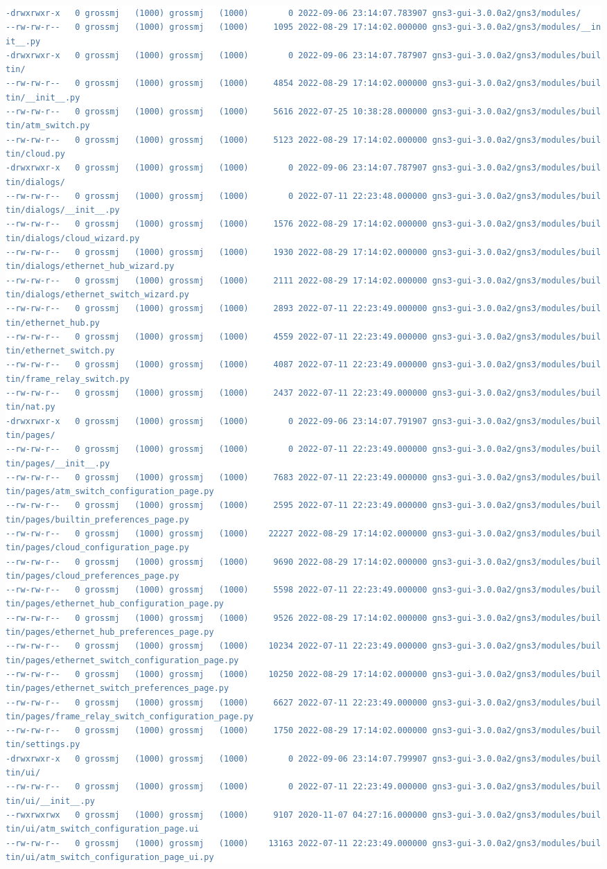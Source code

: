 ```diff
-drwxrwxr-x   0 grossmj   (1000) grossmj   (1000)        0 2022-09-06 23:14:07.783907 gns3-gui-3.0.0a2/gns3/modules/
--rw-rw-r--   0 grossmj   (1000) grossmj   (1000)     1095 2022-08-29 17:14:02.000000 gns3-gui-3.0.0a2/gns3/modules/__init__.py
-drwxrwxr-x   0 grossmj   (1000) grossmj   (1000)        0 2022-09-06 23:14:07.787907 gns3-gui-3.0.0a2/gns3/modules/builtin/
--rw-rw-r--   0 grossmj   (1000) grossmj   (1000)     4854 2022-08-29 17:14:02.000000 gns3-gui-3.0.0a2/gns3/modules/builtin/__init__.py
--rw-rw-r--   0 grossmj   (1000) grossmj   (1000)     5616 2022-07-25 10:38:28.000000 gns3-gui-3.0.0a2/gns3/modules/builtin/atm_switch.py
--rw-rw-r--   0 grossmj   (1000) grossmj   (1000)     5123 2022-08-29 17:14:02.000000 gns3-gui-3.0.0a2/gns3/modules/builtin/cloud.py
-drwxrwxr-x   0 grossmj   (1000) grossmj   (1000)        0 2022-09-06 23:14:07.787907 gns3-gui-3.0.0a2/gns3/modules/builtin/dialogs/
--rw-rw-r--   0 grossmj   (1000) grossmj   (1000)        0 2022-07-11 22:23:48.000000 gns3-gui-3.0.0a2/gns3/modules/builtin/dialogs/__init__.py
--rw-rw-r--   0 grossmj   (1000) grossmj   (1000)     1576 2022-08-29 17:14:02.000000 gns3-gui-3.0.0a2/gns3/modules/builtin/dialogs/cloud_wizard.py
--rw-rw-r--   0 grossmj   (1000) grossmj   (1000)     1930 2022-08-29 17:14:02.000000 gns3-gui-3.0.0a2/gns3/modules/builtin/dialogs/ethernet_hub_wizard.py
--rw-rw-r--   0 grossmj   (1000) grossmj   (1000)     2111 2022-08-29 17:14:02.000000 gns3-gui-3.0.0a2/gns3/modules/builtin/dialogs/ethernet_switch_wizard.py
--rw-rw-r--   0 grossmj   (1000) grossmj   (1000)     2893 2022-07-11 22:23:49.000000 gns3-gui-3.0.0a2/gns3/modules/builtin/ethernet_hub.py
--rw-rw-r--   0 grossmj   (1000) grossmj   (1000)     4559 2022-07-11 22:23:49.000000 gns3-gui-3.0.0a2/gns3/modules/builtin/ethernet_switch.py
--rw-rw-r--   0 grossmj   (1000) grossmj   (1000)     4087 2022-07-11 22:23:49.000000 gns3-gui-3.0.0a2/gns3/modules/builtin/frame_relay_switch.py
--rw-rw-r--   0 grossmj   (1000) grossmj   (1000)     2437 2022-07-11 22:23:49.000000 gns3-gui-3.0.0a2/gns3/modules/builtin/nat.py
-drwxrwxr-x   0 grossmj   (1000) grossmj   (1000)        0 2022-09-06 23:14:07.791907 gns3-gui-3.0.0a2/gns3/modules/builtin/pages/
--rw-rw-r--   0 grossmj   (1000) grossmj   (1000)        0 2022-07-11 22:23:49.000000 gns3-gui-3.0.0a2/gns3/modules/builtin/pages/__init__.py
--rw-rw-r--   0 grossmj   (1000) grossmj   (1000)     7683 2022-07-11 22:23:49.000000 gns3-gui-3.0.0a2/gns3/modules/builtin/pages/atm_switch_configuration_page.py
--rw-rw-r--   0 grossmj   (1000) grossmj   (1000)     2595 2022-07-11 22:23:49.000000 gns3-gui-3.0.0a2/gns3/modules/builtin/pages/builtin_preferences_page.py
--rw-rw-r--   0 grossmj   (1000) grossmj   (1000)    22227 2022-08-29 17:14:02.000000 gns3-gui-3.0.0a2/gns3/modules/builtin/pages/cloud_configuration_page.py
--rw-rw-r--   0 grossmj   (1000) grossmj   (1000)     9690 2022-08-29 17:14:02.000000 gns3-gui-3.0.0a2/gns3/modules/builtin/pages/cloud_preferences_page.py
--rw-rw-r--   0 grossmj   (1000) grossmj   (1000)     5598 2022-07-11 22:23:49.000000 gns3-gui-3.0.0a2/gns3/modules/builtin/pages/ethernet_hub_configuration_page.py
--rw-rw-r--   0 grossmj   (1000) grossmj   (1000)     9526 2022-08-29 17:14:02.000000 gns3-gui-3.0.0a2/gns3/modules/builtin/pages/ethernet_hub_preferences_page.py
--rw-rw-r--   0 grossmj   (1000) grossmj   (1000)    10234 2022-07-11 22:23:49.000000 gns3-gui-3.0.0a2/gns3/modules/builtin/pages/ethernet_switch_configuration_page.py
--rw-rw-r--   0 grossmj   (1000) grossmj   (1000)    10250 2022-08-29 17:14:02.000000 gns3-gui-3.0.0a2/gns3/modules/builtin/pages/ethernet_switch_preferences_page.py
--rw-rw-r--   0 grossmj   (1000) grossmj   (1000)     6627 2022-07-11 22:23:49.000000 gns3-gui-3.0.0a2/gns3/modules/builtin/pages/frame_relay_switch_configuration_page.py
--rw-rw-r--   0 grossmj   (1000) grossmj   (1000)     1750 2022-08-29 17:14:02.000000 gns3-gui-3.0.0a2/gns3/modules/builtin/settings.py
-drwxrwxr-x   0 grossmj   (1000) grossmj   (1000)        0 2022-09-06 23:14:07.799907 gns3-gui-3.0.0a2/gns3/modules/builtin/ui/
--rw-rw-r--   0 grossmj   (1000) grossmj   (1000)        0 2022-07-11 22:23:49.000000 gns3-gui-3.0.0a2/gns3/modules/builtin/ui/__init__.py
--rwxrwxrwx   0 grossmj   (1000) grossmj   (1000)     9107 2020-11-07 04:27:16.000000 gns3-gui-3.0.0a2/gns3/modules/builtin/ui/atm_switch_configuration_page.ui
--rw-rw-r--   0 grossmj   (1000) grossmj   (1000)    13163 2022-07-11 22:23:49.000000 gns3-gui-3.0.0a2/gns3/modules/builtin/ui/atm_switch_configuration_page_ui.py
```